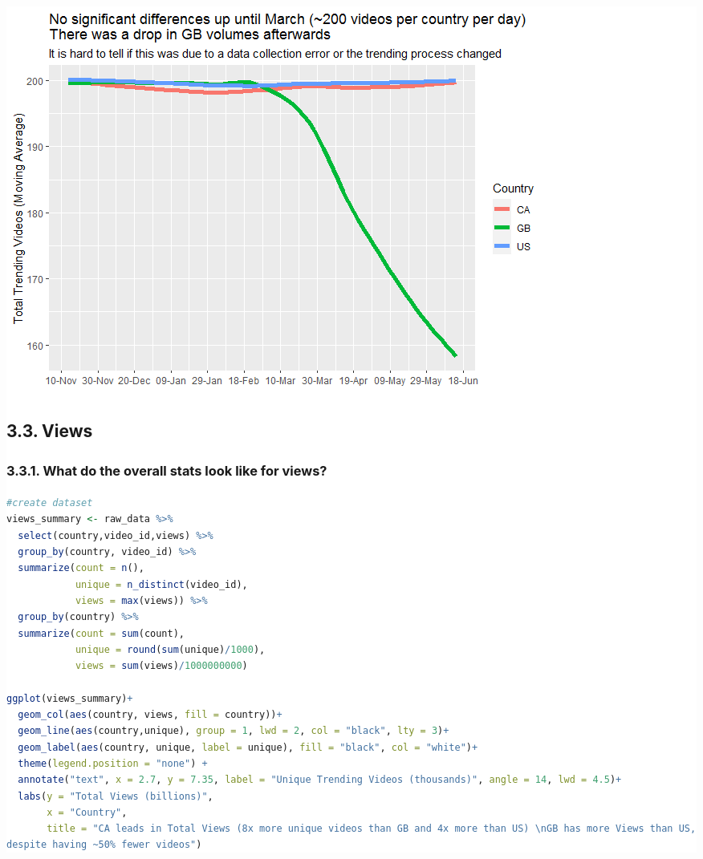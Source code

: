 ![](Exploratory-Data-Analysis_files/figure-gfm/Videos%20per%20Day-1.png)

## 3.3. Views

### 3.3.1. What do the overall stats look like for views?

``` r
#create dataset
views_summary <- raw_data %>%
  select(country,video_id,views) %>%
  group_by(country, video_id) %>%
  summarize(count = n(),
            unique = n_distinct(video_id),
            views = max(views)) %>%
  group_by(country) %>%
  summarize(count = sum(count),
            unique = round(sum(unique)/1000),
            views = sum(views)/1000000000)

ggplot(views_summary)+
  geom_col(aes(country, views, fill = country))+
  geom_line(aes(country,unique), group = 1, lwd = 2, col = "black", lty = 3)+
  geom_label(aes(country, unique, label = unique), fill = "black", col = "white")+
  theme(legend.position = "none") + 
  annotate("text", x = 2.7, y = 7.35, label = "Unique Trending Videos (thousands)", angle = 14, lwd = 4.5)+
  labs(y = "Total Views (billions)",
       x = "Country",
       title = "CA leads in Total Views (8x more unique videos than GB and 4x more than US) \nGB has more Views than US, despite having ~50% fewer videos")
```
